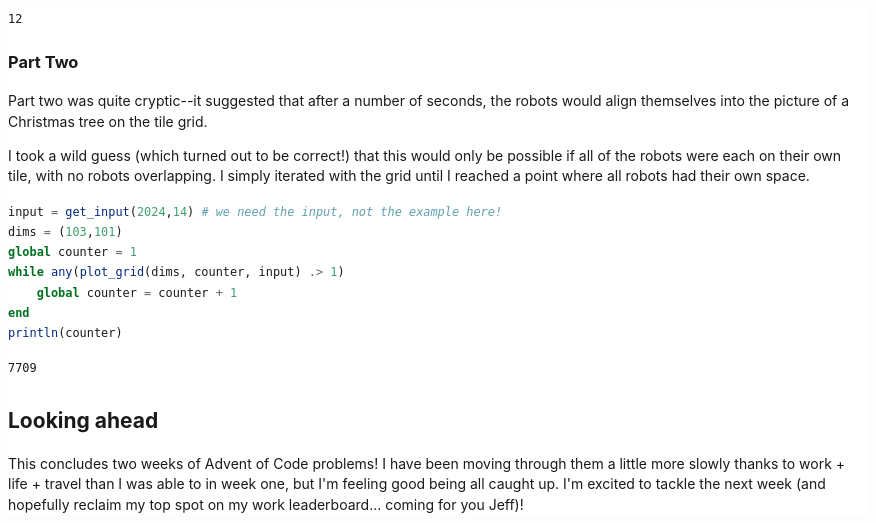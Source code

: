 ```         
12
```

### Part Two

Part two was quite cryptic--it suggested that after a number of seconds, the robots would align themselves into the picture of a Christmas tree on the tile grid.

I took a wild guess (which turned out to be correct!) that this would only be possible if all of the robots were each on their own tile, with no robots overlapping. I simply iterated with the grid until I reached a point where all robots had their own space.

``` julia
input = get_input(2024,14) # we need the input, not the example here!
dims = (103,101)
global counter = 1
while any(plot_grid(dims, counter, input) .> 1)
    global counter = counter + 1
end
println(counter)
```

```         
7709
```

## Looking ahead

This concludes two weeks of Advent of Code problems! I have been moving through them a little more slowly thanks to work + life + travel than I was able to in week one, but I'm feeling good being all caught up. I'm excited to tackle the next week (and hopefully reclaim my top spot on my work leaderboard\... coming for you Jeff)!
